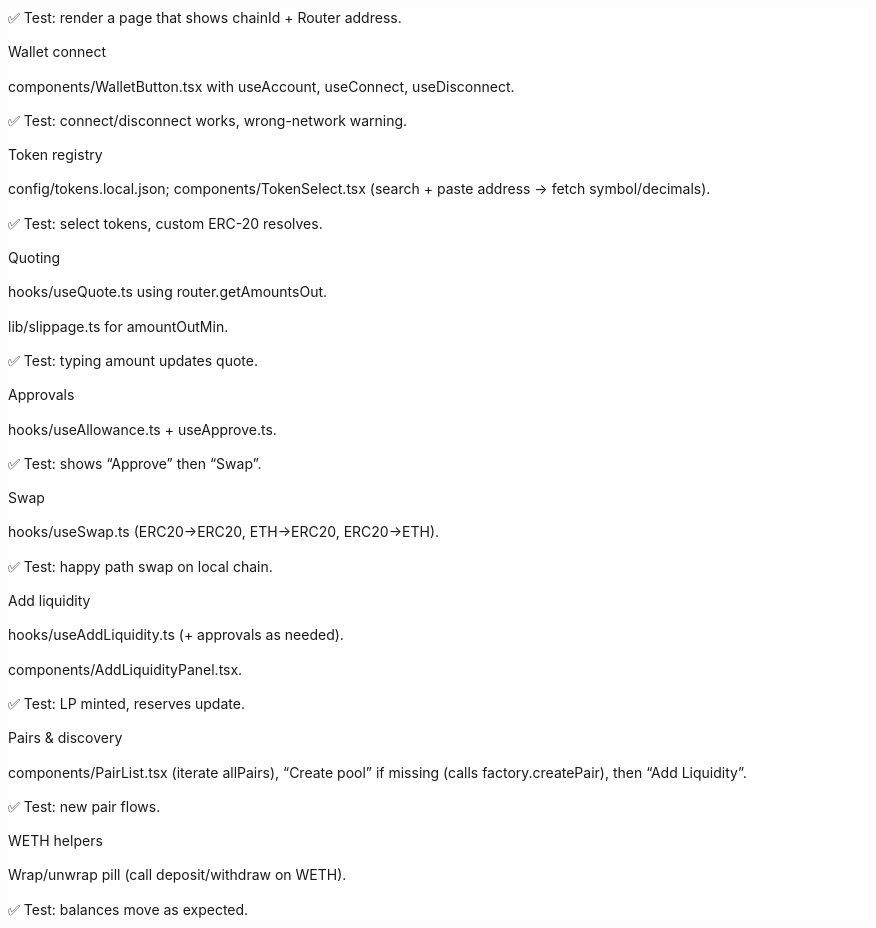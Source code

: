 ✅ Test: render a page that shows chainId + Router address.

Wallet connect

components/WalletButton.tsx with useAccount, useConnect, useDisconnect.

✅ Test: connect/disconnect works, wrong-network warning.

Token registry

config/tokens.local.json; components/TokenSelect.tsx (search + paste address → fetch symbol/decimals).

✅ Test: select tokens, custom ERC-20 resolves.

Quoting

hooks/useQuote.ts using router.getAmountsOut.

lib/slippage.ts for amountOutMin.

✅ Test: typing amount updates quote.

Approvals

hooks/useAllowance.ts + useApprove.ts.

✅ Test: shows “Approve” then “Swap”.

Swap

hooks/useSwap.ts (ERC20→ERC20, ETH→ERC20, ERC20→ETH).

✅ Test: happy path swap on local chain.

Add liquidity

hooks/useAddLiquidity.ts (+ approvals as needed).

components/AddLiquidityPanel.tsx.

✅ Test: LP minted, reserves update.

Pairs & discovery

components/PairList.tsx (iterate allPairs), “Create pool” if missing (calls factory.createPair), then “Add Liquidity”.

✅ Test: new pair flows.

WETH helpers

Wrap/unwrap pill (call deposit/withdraw on WETH).

✅ Test: balances move as expected.